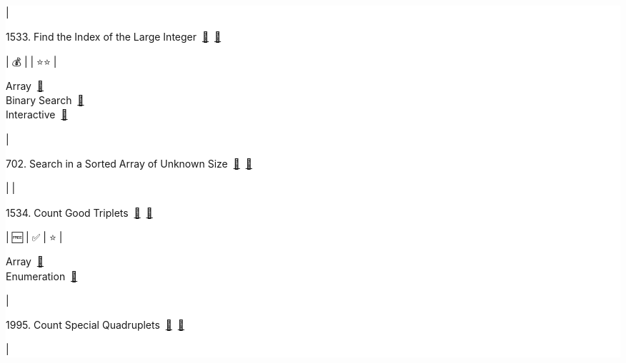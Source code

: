 | <dl><dt>1533. Find the Index of the Large Integer&nbsp;&nbsp;[:link:](https://leetcode.com/problems/find-the-index-of-the-large-integer)&nbsp;&nbsp;[:memo:](../Notes/Questions/1533__find-the-index-of-the-large-integer)</dt></dl>                                                                                                                | 💰    |        | ⭐️⭐️       | <dl><dt>Array&nbsp;&nbsp;[:link:](https://leetcode.com/tag/array)</dt><dt>Binary Search&nbsp;&nbsp;[:link:](https://leetcode.com/tag/binary-search)</dt><dt>Interactive&nbsp;&nbsp;[:link:](https://leetcode.com/tag/interactive)</dt></dl>                                                                                                                                                                                                                                                                                                                                                                                                                                                                                                                                                                                 | <dl><dt>702. Search in a Sorted Array of Unknown Size&nbsp;&nbsp;[:link:](https://leetcode.com/problems/search-in-a-sorted-array-of-unknown-size)&nbsp;&nbsp;[:memo:](../Notes/Questions/0702__search-in-a-sorted-array-of-unknown-size)</dt></dl>                                                                                                                                                                                                                                                                                                                                                                                                                                                                                                                                                                                                                                                                                                                                                                                                                                                                                                                                                                                                                                  |
| <dl><dt>1534. Count Good Triplets&nbsp;&nbsp;[:link:](https://leetcode.com/problems/count-good-triplets)&nbsp;&nbsp;[:memo:](../Notes/Questions/1534__count-good-triplets)</dt></dl>                                                                                                                                                                | 🆓    | ✅      | ⭐️         | <dl><dt>Array&nbsp;&nbsp;[:link:](https://leetcode.com/tag/array)</dt><dt>Enumeration&nbsp;&nbsp;[:link:](https://leetcode.com/tag/enumeration)</dt></dl>                                                                                                                                                                                                                                                                                                                                                                                                                                                                                                                                                                                                                                                                   | <dl><dt>1995. Count Special Quadruplets&nbsp;&nbsp;[:link:](https://leetcode.com/problems/count-special-quadruplets)&nbsp;&nbsp;[:memo:](../Notes/Questions/1995__count-special-quadruplets)</dt></dl>                                                                                                                                                                                                                                                                                                                                                                                                                                                                                                                                                                                                                                                                                                                                                                                                                                                                                                                                                                                                                                                                              |